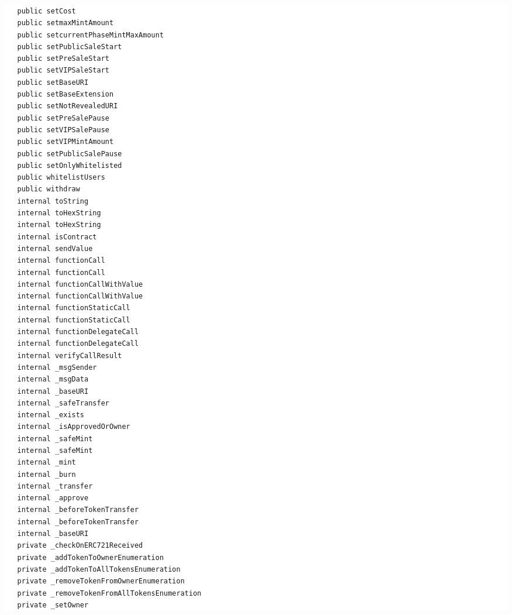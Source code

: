 ```solidity
   public setCost
   public setmaxMintAmount
   public setcurrentPhaseMintMaxAmount
   public setPublicSaleStart
   public setPreSaleStart
   public setVIPSaleStart
   public setBaseURI
   public setBaseExtension
   public setNotRevealedURI
   public setPreSalePause
   public setVIPSalePause
   public setVIPMintAmount
   public setPublicSalePause
   public setOnlyWhitelisted
   public whitelistUsers
   public withdraw
   internal toString
   internal toHexString
   internal toHexString
   internal isContract
   internal sendValue
   internal functionCall
   internal functionCall
   internal functionCallWithValue
   internal functionCallWithValue
   internal functionStaticCall
   internal functionStaticCall
   internal functionDelegateCall
   internal functionDelegateCall
   internal verifyCallResult
   internal _msgSender
   internal _msgData
   internal _baseURI
   internal _safeTransfer
   internal _exists
   internal _isApprovedOrOwner
   internal _safeMint
   internal _safeMint
   internal _mint
   internal _burn
   internal _transfer
   internal _approve
   internal _beforeTokenTransfer
   internal _beforeTokenTransfer
   internal _baseURI
   private _checkOnERC721Received
   private _addTokenToOwnerEnumeration
   private _addTokenToAllTokensEnumeration
   private _removeTokenFromOwnerEnumeration
   private _removeTokenFromAllTokensEnumeration
   private _setOwner

```
